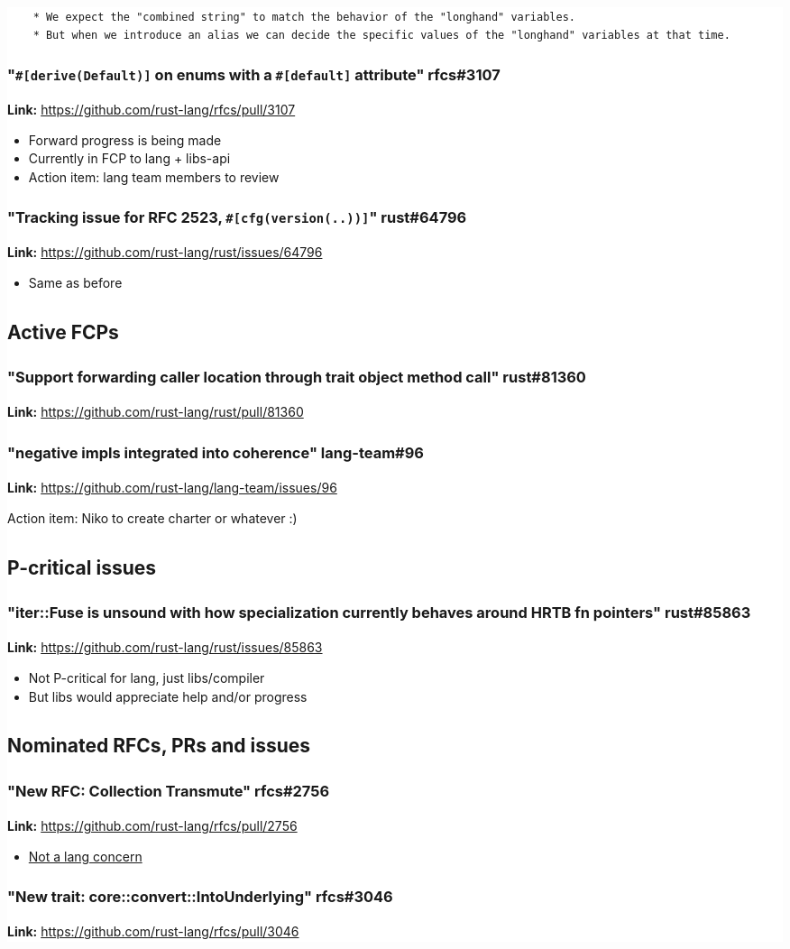         * We expect the "combined string" to match the behavior of the "longhand" variables.
        * But when we introduce an alias we can decide the specific values of the "longhand" variables at that time.

### "`#[derive(Default)]` on enums with a `#[default]` attribute" rfcs#3107

**Link:** https://github.com/rust-lang/rfcs/pull/3107

* Forward progress is being made
* Currently in FCP to lang + libs-api
* Action item: lang team members to review

### "Tracking issue for RFC 2523, `#[cfg(version(..))]`" rust#64796

**Link:** https://github.com/rust-lang/rust/issues/64796

* Same as before


## Active FCPs
### "Support forwarding caller location through trait object method call" rust#81360

**Link:** https://github.com/rust-lang/rust/pull/81360

### "negative impls integrated into coherence" lang-team#96

**Link:** https://github.com/rust-lang/lang-team/issues/96

Action item: Niko to create charter or whatever :)

## P-critical issues
### "iter::Fuse is unsound with how specialization currently behaves around HRTB fn pointers" rust#85863

**Link:** https://github.com/rust-lang/rust/issues/85863

* Not P-critical for lang, just libs/compiler
* But libs would appreciate help and/or progress

## Nominated RFCs, PRs and issues
### "New RFC: Collection Transmute" rfcs#2756

**Link:** https://github.com/rust-lang/rfcs/pull/2756

* [Not a lang concern](https://github.com/rust-lang/rfcs/pull/2756#issuecomment-701533414)

### "New trait: core::convert::IntoUnderlying" rfcs#3046

**Link:** https://github.com/rust-lang/rfcs/pull/3046

